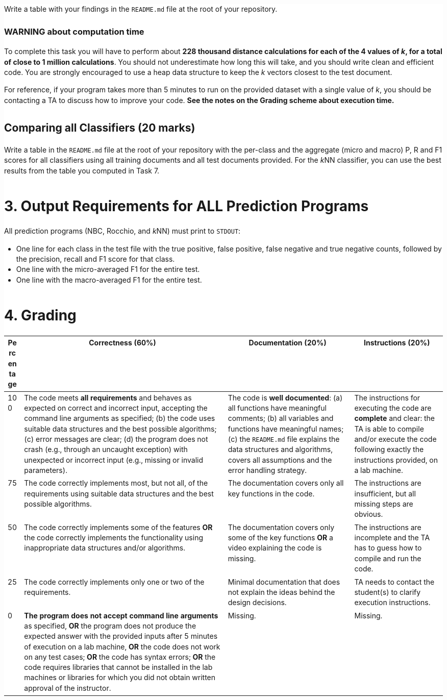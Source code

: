 Write a table with your findings in the `README.md` file at the root of your repository.

### WARNING about computation time

To complete this task you will have to perform about **228 thousand distance calculations for each of the 4 values of *k*, for a total of close to 1 million calculations**. You should not underestimate how long this will take, and you should write clean and efficient code. You are strongly encouraged to use a heap data structure to keep the *k* vectors closest to the test document.

For reference, if your program takes more than 5 minutes to run on the provided dataset with a single value of *k*, you should be contacting a TA to discuss how to improve your code. **See the notes on the Grading scheme about execution time.**

## Comparing all Classifiers (20 marks) 

Write a table in the `README.md` file at the root of your repository with the per-class and the aggregate (micro and macro) P, R and F1 scores for all classifiers using all training documents and all test documents provided. For the *k*NN classifier, you can use the best results from the table you computed in Task 7.


# 3. Output Requirements for ALL Prediction Programs

All prediction programs (NBC, Rocchio, and *k*NN) must print to `STDOUT`:

* One line for each class in the test file with the true positive, false positive, false negative and true negative counts, followed by the precision, recall and F1 score for that class.
* One line with the micro-averaged F1 for the entire test.
* One line with the macro-averaged F1 for the entire test.



# 4. Grading

| Percentage | Correctness (60%) | Documentation (20%) | Instructions (20%)|
|------------|---------------| --------------| -------------|
| 100 | The code meets **all requirements** and behaves as expected on correct and incorrect input, accepting the command line arguments as specified; (b) the code uses suitable data structures and the best possible algorithms; (c) error messages are clear; (d) the program does not crash (e.g., through an uncaught exception) with unexpected or incorrect input (e.g., missing or invalid parameters). | The code is **well documented**: (a) all functions have meaningful comments; (b) all variables and functions have meaningful names; (c) the `README.md` file explains the data structures and algorithms, covers all assumptions and the error handling strategy. | The instructions for executing the code are **complete** and clear: the TA is able to compile and/or execute the code following exactly the instructions provided, on a lab machine.|
| 75 | The code correctly implements most, but not all, of the requirements using suitable data structures and the best possible algorithms. | The documentation covers only all key functions in the code. | The instructions are insufficient, but all missing steps are obvious. |
| 50 | The code correctly implements some of the features **OR** the code correctly implements the functionality using inappropriate data structures and/or algorithms. | The documentation covers only some of the key functions **OR** a video explaining the code is missing. | The instructions are incomplete and the TA has to guess how to compile and run the code.|
| 25 | The code correctly implements only one or two of the requirements. | Minimal documentation that does not explain the ideas behind the design decisions. | TA needs to contact the student(s) to clarify execution instructions. |
| 0 | **The program does not accept command line arguments** as specified, **OR** the program does not produce the expected answer with the provided inputs after 5 minutes of execution on a lab machine, **OR** the code does not work on any test cases; **OR** the code has syntax errors; **OR** the code requires libraries that cannot be installed in the lab machines or libraries for which you did not obtain written approval of the instructor.| Missing. |Missing. |
